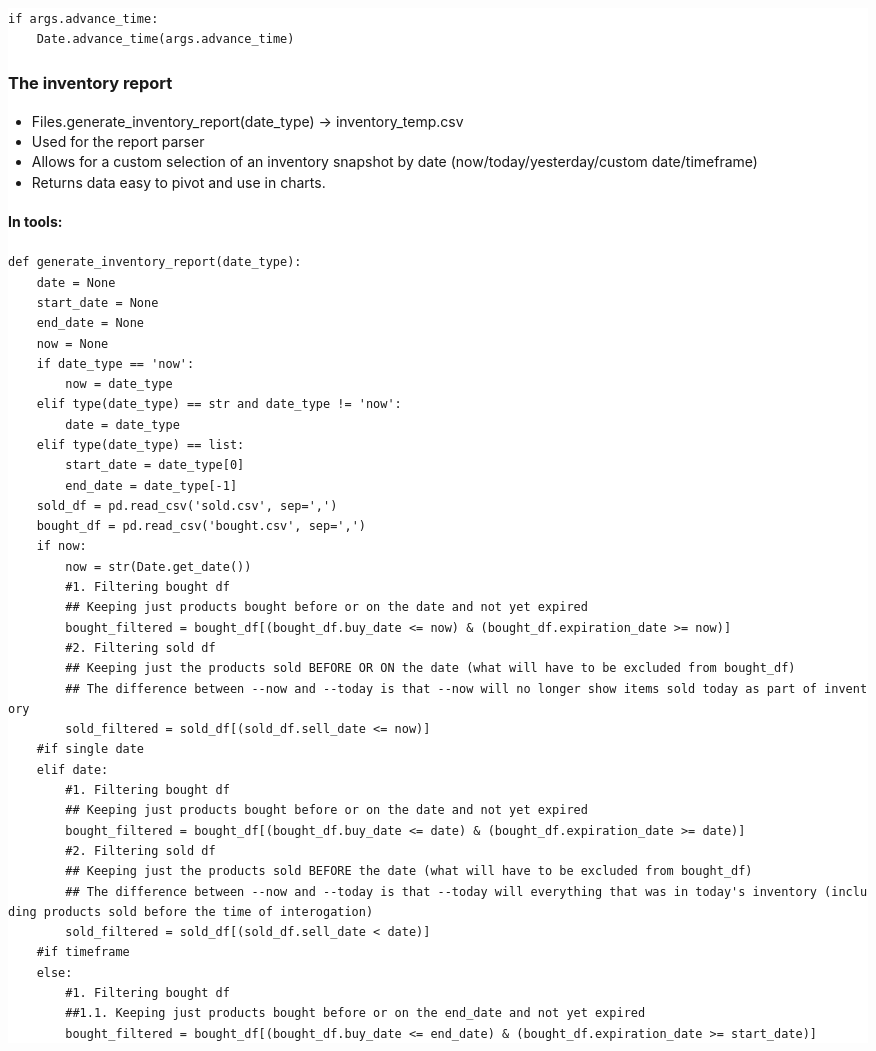     if args.advance_time:
        Date.advance_time(args.advance_time) 
        

### The inventory report
- Files.generate_inventory_report(date_type) -> inventory_temp.csv
- Used for the report parser 
- Allows for a custom selection of an inventory snapshot by date (now/today/yesterday/custom date/timeframe)
- Returns data easy to pivot and use in charts.

#### In tools:

	def generate_inventory_report(date_type):
        date = None
        start_date = None
        end_date = None
        now = None
        if date_type == 'now':
            now = date_type
        elif type(date_type) == str and date_type != 'now':
            date = date_type
        elif type(date_type) == list:
            start_date = date_type[0]
            end_date = date_type[-1]
        sold_df = pd.read_csv('sold.csv', sep=',')
        bought_df = pd.read_csv('bought.csv', sep=',') 
        if now:
            now = str(Date.get_date())
            #1. Filtering bought df 
            ## Keeping just products bought before or on the date and not yet expired
            bought_filtered = bought_df[(bought_df.buy_date <= now) & (bought_df.expiration_date >= now)] 
            #2. Filtering sold df 
            ## Keeping just the products sold BEFORE OR ON the date (what will have to be excluded from bought_df)
            ## The difference between --now and --today is that --now will no longer show items sold today as part of inventory
            sold_filtered = sold_df[(sold_df.sell_date <= now)]  
        #if single date
        elif date:
            #1. Filtering bought df 
            ## Keeping just products bought before or on the date and not yet expired
            bought_filtered = bought_df[(bought_df.buy_date <= date) & (bought_df.expiration_date >= date)]
            #2. Filtering sold df 
            ## Keeping just the products sold BEFORE the date (what will have to be excluded from bought_df)
            ## The difference between --now and --today is that --today will everything that was in today's inventory (including products sold before the time of interogation) 
            sold_filtered = sold_df[(sold_df.sell_date < date)]      
        #if timeframe
        else:
            #1. Filtering bought df 
            ##1.1. Keeping just products bought before or on the end_date and not yet expired
            bought_filtered = bought_df[(bought_df.buy_date <= end_date) & (bought_df.expiration_date >= start_date)] 